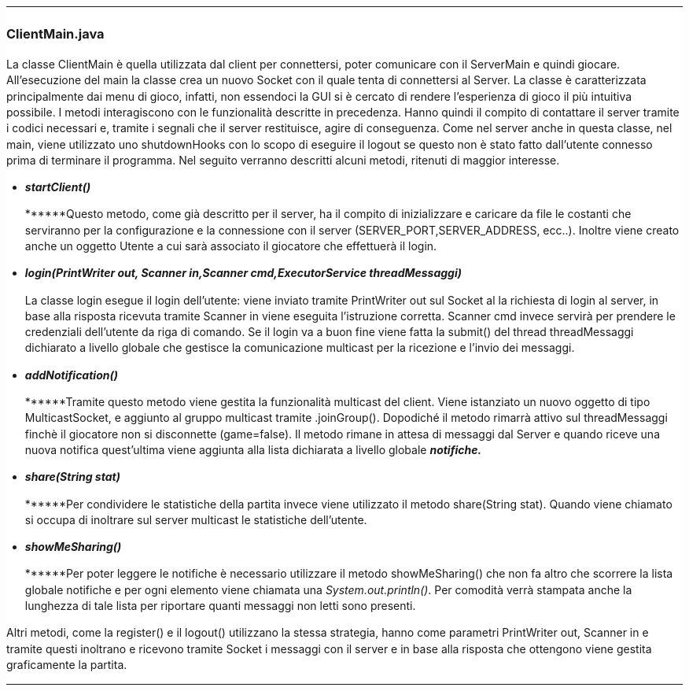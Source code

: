 
---

### ClientMain.java

La classe ClientMain è quella utilizzata dal client per connettersi, poter comunicare con il ServerMain e quindi giocare. All’esecuzione del main la classe crea un nuovo Socket con il quale tenta di connettersi al Server. La classe è caratterizzata principalmente dai menu di gioco, infatti, non essendoci la GUI si è cercato di rendere l’esperienza di gioco il più intuitiva possibile. I metodi interagiscono con le funzionalità descritte in precedenza. Hanno quindi il compito di contattare il server tramite i codici necessari e, tramite i segnali che il server restituisce, agire di conseguenza. Come nel server anche in questa classe, nel main, viene utilizzato uno shutdownHooks con lo scopo di eseguire il logout se questo non è stato fatto dall’utente connesso prima di terminare il programma. Nel seguito verranno descritti alcuni metodi, ritenuti di maggior interesse.

- ***startClient()***
    
    ******Questo metodo, come già descritto per il server, ha il compito di inizializzare e caricare da file le costanti che serviranno per la configurazione e la connessione con il server (SERVER_PORT,SERVER_ADDRESS, ecc..). Inoltre viene creato anche un oggetto Utente a cui sarà associato il giocatore che effettuerà il login.
    
- ***login(PrintWriter out, Scanner in,Scanner cmd,ExecutorService threadMessaggi)***
    
    La classe login esegue il login dell’utente: viene inviato tramite PrintWriter out sul Socket al la richiesta di login al server, in base alla risposta ricevuta tramite Scanner in viene eseguita l’istruzione corretta. Scanner cmd invece servirà per prendere le credenziali dell’utente da riga di comando. Se il login va a buon fine viene fatta la submit() del thread threadMessaggi  dichiarato a livello globale che gestisce la comunicazione multicast per la ricezione e l’invio dei messaggi.
    

- ***addNotification()***
    
    ******Tramite questo metodo viene gestita la funzionalità multicast del client. Viene istanziato un	nuovo oggetto di tipo MulticastSocket, e aggiunto al gruppo multicast tramite .joinGroup(). Dopodiché il metodo rimarrà attivo sul threadMessaggi finchè il giocatore non si disconnette 	(game=false). Il metodo rimane in attesa di messaggi dal Server e quando riceve una		nuova notifica quest’ultima viene aggiunta alla lista dichiarata a livello globale ***notifiche.***
    

- ***share(String stat)***
    
    ******Per condividere le statistiche della partita invece viene utilizzato il metodo share(String		stat). Quando viene chiamato si occupa di inoltrare sul server multicast le statistiche 			dell’utente.
    
- ***showMeSharing()***
    
    ******Per poter leggere le notifiche è necessario utilizzare il metodo showMeSharing() che non fa altro che scorrere la lista globale notifiche e per ogni elemento viene chiamata una *System.out.println()*. Per comodità verrà stampata anche la lunghezza di tale lista per 			riportare quanti messaggi non letti sono presenti.
    

Altri metodi, come la register() e il logout() utilizzano la stessa strategia, hanno come parametri PrintWriter out, Scanner in e tramite questi inoltrano e ricevono tramite Socket i messaggi con il server e in base alla risposta che ottengono viene gestita graficamente la partita.

---